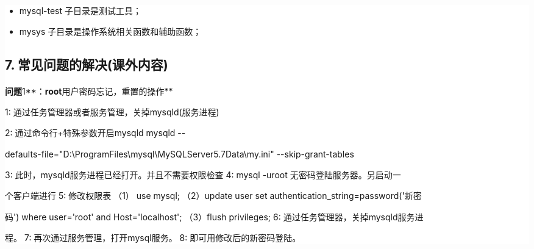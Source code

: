 - mysql-test 子目录是测试工具；

- mysys 子目录是操作系统相关函数和辅助函数；



## 7. **常见问题的解决**(**课外内容**) 

**问题**1**：**root**用户密码忘记，重置的操作** 

1: 通过任务管理器或者服务管理，关掉mysqld(服务进程) 

2: 通过命令行+特殊参数开启mysqld mysqld -- 

defaults-file="D:\ProgramFiles\mysql\MySQLServer5.7Data\my.ini" --skip-grant-tables 

3: 此时，mysqld服务进程已经打开。并且不需要权限检查 4: mysql -uroot 无密码登陆服务器。另启动一

个客户端进行 5: 修改权限表 （1） use mysql; （2）update user set authentication_string=password('新密

码') where user='root' and Host='localhost'; （3）flush privileges; 6: 通过任务管理器，关掉mysqld服务进

程。 7: 再次通过服务管理，打开mysql服务。 8: 即可用修改后的新密码登陆。